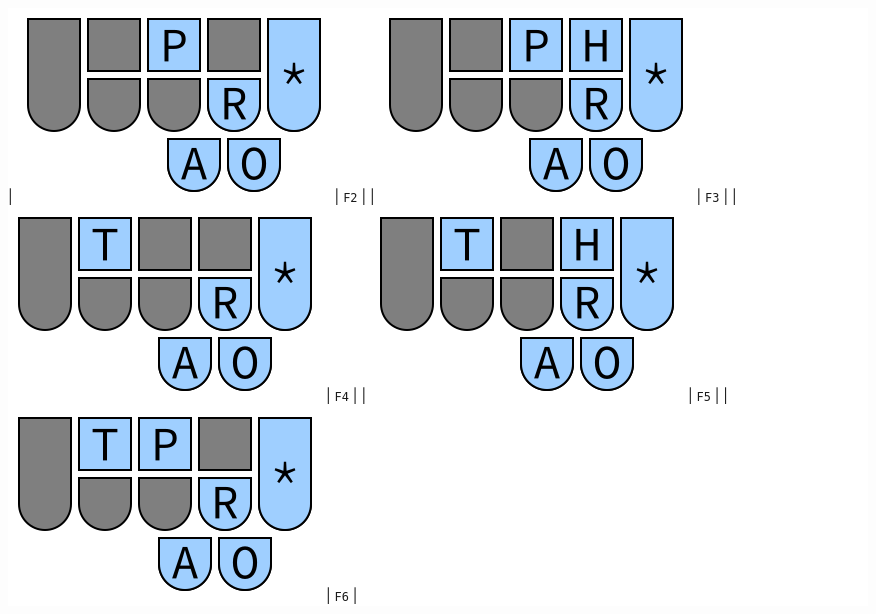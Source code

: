 | ![](img/f2.png) | `F2` |
| ![](img/f3.png) | `F3` |
| ![](img/f4.png) | `F4` |
| ![](img/f5.png) | `F5` |
| ![](img/f6.png) | `F6` |